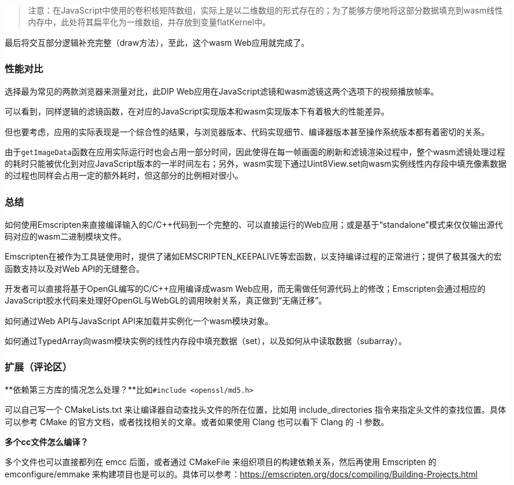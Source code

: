 > 注意：在JavaScript中使用的卷积核矩阵数组，实际上是以二维数组的形式存在的；为了能够方便地将这部分数据填充到wasm线性内存中，此处将其扁平化为一维数组，并存放到变量flatKernel中。

最后将交互部分逻辑补充完整（draw方法），至此，这个wasm Web应用就完成了。



### 性能对比

选择最为常见的两款浏览器来测量对比，此DIP Web应用在JavaScript滤镜和wasm滤镜这两个选项下的视频播放帧率。

可以看到，同样逻辑的滤镜函数，在对应的JavaScript实现版本和wasm实现版本下有着极大的性能差异。

但也要考虑，应用的实际表现是一个综合性的结果，与浏览器版本、代码实现细节、编译器版本甚至操作系统版本都有着密切的关系。

由于`getImageData`函数在应用实际运行时也会占用一部分时间，因此使得在每一帧画面的刷新和滤镜渲染过程中，整个wasm滤镜处理过程的耗时只能被优化到对应JavaScript版本的一半时间左右；另外，wasm实现下通过Uint8View.set向wasm实例线性内存段中填充像素数据的过程也同样会占用一定的额外耗时，但这部分的比例相对很小。



### 总结

如何使用Emscripten来直接编译输入的C/C++代码到一个完整的、可以直接运行的Web应用；或是基于“standalone”模式来仅仅输出源代码对应的wasm二进制模块文件。

Emscripten在被作为工具链使用时，提供了诸如EMSCRIPTEN_KEEPALIVE等宏函数，以支持编译过程的正常进行；提供了极其强大的宏函数支持以及对Web API的无缝整合。

开发者可以直接将基于OpenGL编写的C/C++应用编译成wasm Web应用，而无需做任何源代码上的修改；Emscripten会通过相应的JavaScript胶水代码来处理好OpenGL与WebGL的调用映射关系，真正做到“无痛迁移”。

如何通过Web API与JavaScript API来加载并实例化一个wasm模块对象。

如何通过TypedArray向wasm模块实例的线性内存段中填充数据（set），以及如何从中读取数据（subarray）。



### 扩展（评论区）

**依赖第三方库的情况怎么处理？**比如`#include <openssl/md5.h>`

可以自己写一个 CMakeLists.txt 来让编译器自动查找头文件的所在位置，比如用 include_directories 指令来指定头文件的查找位置。具体可以参考 CMake 的官方文档，或者找找相关的文章。或者如果使用 Clang 也可以看下 Clang 的 -I 参数。

**多个cc文件怎么编译？**

多个文件也可以直接都列在 emcc 后面，或者通过 CMakeFile 来组织项目的构建依赖关系，然后再使用 Emscripten 的 emconfigure/emmake 来构建项目也是可以的。具体可以参考：https://emscripten.org/docs/compiling/Building-Projects.html